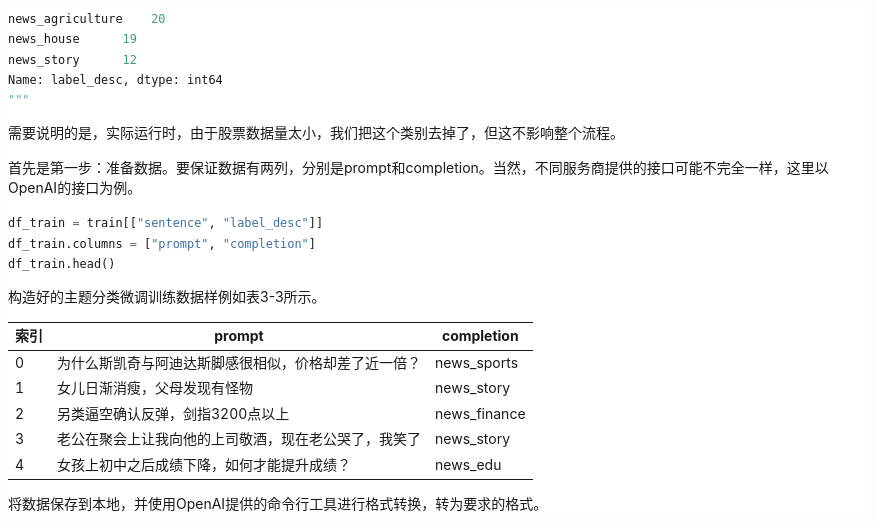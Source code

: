 ```python
news_agriculture    20
news_house      19
news_story      12
Name: label_desc, dtype: int64
"""
```

需要说明的是，实际运行时，由于股票数据量太小，我们把这个类别去掉了，但这不影响整个流程。 

首先是第一步：准备数据。要保证数据有两列，分别是prompt和completion。当然，不同服务商提供的接口可能不完全一样，这里以OpenAI的接口为例。

```python
df_train = train[["sentence", "label_desc"]]
df_train.columns = ["prompt", "completion"]
df_train.head()
```

构造好的主题分类微调训练数据样例如表3-3所示。

| 索引 | prompt | completion |
| ---- | ---- | ---- |
| 0 | 为什么斯凯奇与阿迪达斯脚感很相似，价格却差了近一倍？ | news_sports |
| 1 | 女儿日渐消瘦，父母发现有怪物 | news_story |
| 2 | 另类逼空确认反弹，剑指3200点以上 | news_finance |
| 3 | 老公在聚会上让我向他的上司敬酒，现在老公哭了，我笑了 | news_story |
| 4 | 女孩上初中之后成绩下降，如何才能提升成绩？ | news_edu |

将数据保存到本地，并使用OpenAI提供的命令行工具进行格式转换，转为要求的格式。 
